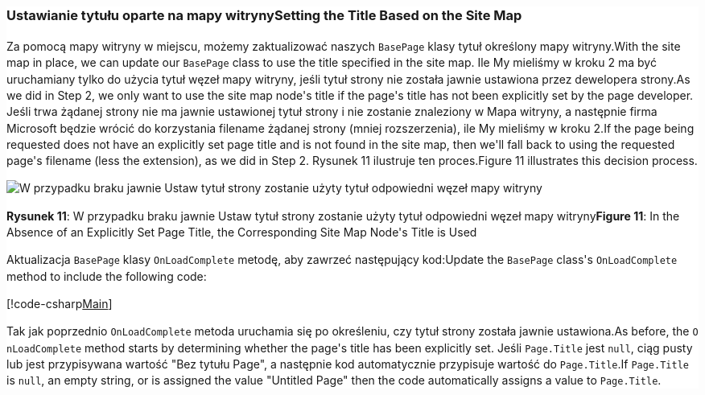
### <a name="setting-the-title-based-on-the-site-map"></a><span data-ttu-id="7c183-289">Ustawianie tytułu oparte na mapy witryny</span><span class="sxs-lookup"><span data-stu-id="7c183-289">Setting the Title Based on the Site Map</span></span>

<span data-ttu-id="7c183-290">Za pomocą mapy witryny w miejscu, możemy zaktualizować naszych `BasePage` klasy tytuł określony mapy witryny.</span><span class="sxs-lookup"><span data-stu-id="7c183-290">With the site map in place, we can update our `BasePage` class to use the title specified in the site map.</span></span> <span data-ttu-id="7c183-291">Ile My mieliśmy w kroku 2 ma być uruchamiany tylko do użycia tytuł węzeł mapy witryny, jeśli tytuł strony nie została jawnie ustawiona przez dewelopera strony.</span><span class="sxs-lookup"><span data-stu-id="7c183-291">As we did in Step 2, we only want to use the site map node's title if the page's title has not been explicitly set by the page developer.</span></span> <span data-ttu-id="7c183-292">Jeśli trwa żądanej strony nie ma jawnie ustawionej tytuł strony i nie zostanie znaleziony w Mapa witryny, a następnie firma Microsoft będzie wrócić do korzystania filename żądanej strony (mniej rozszerzenia), ile My mieliśmy w kroku 2.</span><span class="sxs-lookup"><span data-stu-id="7c183-292">If the page being requested does not have an explicitly set page title and is not found in the site map, then we'll fall back to using the requested page's filename (less the extension), as we did in Step 2.</span></span> <span data-ttu-id="7c183-293">Rysunek 11 ilustruje ten proces.</span><span class="sxs-lookup"><span data-stu-id="7c183-293">Figure 11 illustrates this decision process.</span></span>


![W przypadku braku jawnie Ustaw tytuł strony zostanie użyty tytuł odpowiedni węzeł mapy witryny](specifying-the-title-meta-tags-and-other-html-headers-in-the-master-page-cs/_static/image21.png)

<span data-ttu-id="7c183-295">**Rysunek 11**: W przypadku braku jawnie Ustaw tytuł strony zostanie użyty tytuł odpowiedni węzeł mapy witryny</span><span class="sxs-lookup"><span data-stu-id="7c183-295">**Figure 11**: In the Absence of an Explicitly Set Page Title, the Corresponding Site Map Node's Title is Used</span></span>


<span data-ttu-id="7c183-296">Aktualizacja `BasePage` klasy `OnLoadComplete` metodę, aby zawrzeć następujący kod:</span><span class="sxs-lookup"><span data-stu-id="7c183-296">Update the `BasePage` class's `OnLoadComplete` method to include the following code:</span></span>


[!code-csharp[Main](specifying-the-title-meta-tags-and-other-html-headers-in-the-master-page-cs/samples/sample12.cs)]

<span data-ttu-id="7c183-297">Tak jak poprzednio `OnLoadComplete` metoda uruchamia się po określeniu, czy tytuł strony została jawnie ustawiona.</span><span class="sxs-lookup"><span data-stu-id="7c183-297">As before, the `OnLoadComplete` method starts by determining whether the page's title has been explicitly set.</span></span> <span data-ttu-id="7c183-298">Jeśli `Page.Title` jest `null`, ciąg pusty lub jest przypisywana wartość "Bez tytułu Page", a następnie kod automatycznie przypisuje wartość do `Page.Title`.</span><span class="sxs-lookup"><span data-stu-id="7c183-298">If `Page.Title` is `null`, an empty string, or is assigned the value "Untitled Page" then the code automatically assigns a value to `Page.Title`.</span></span>
